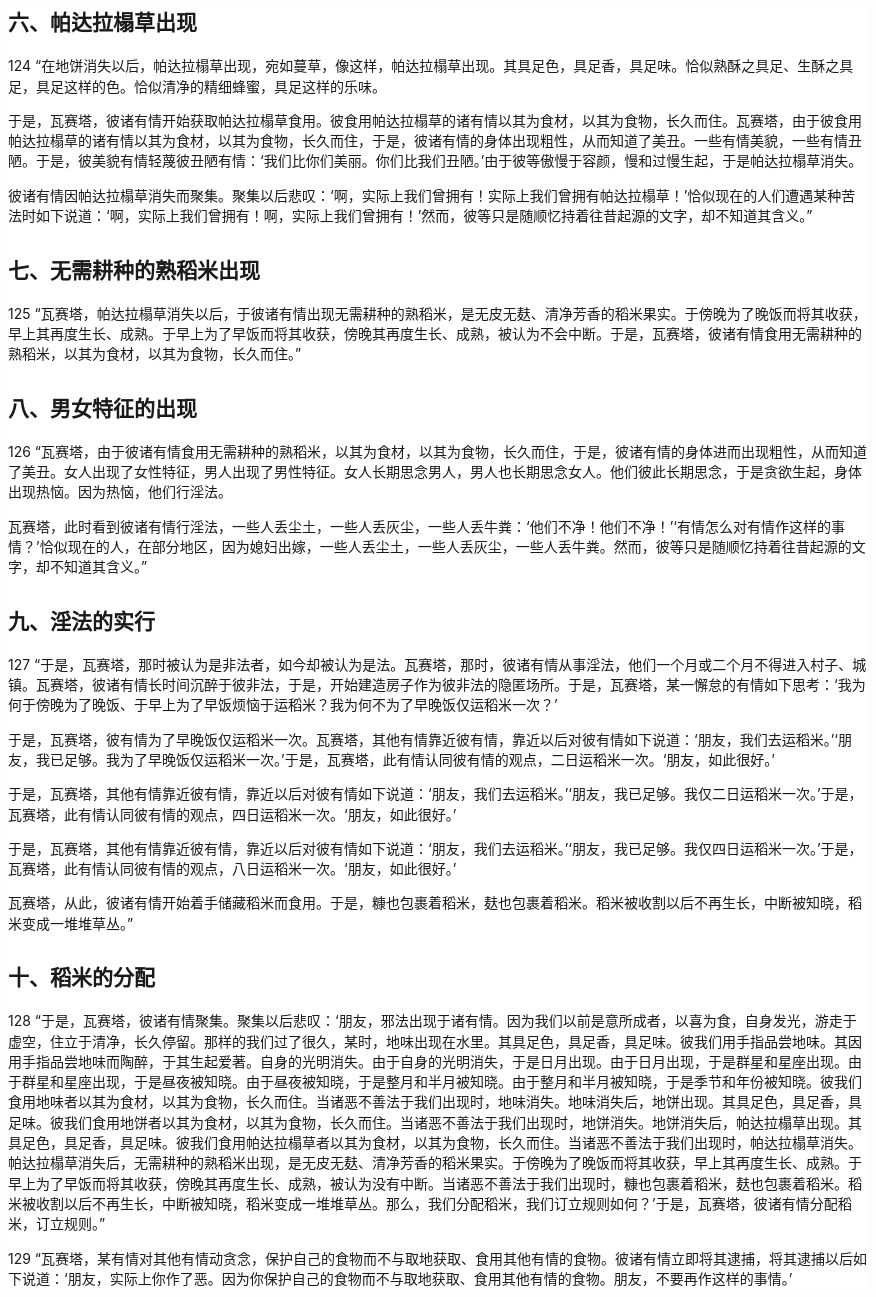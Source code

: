 

## 六、帕达拉榻草出现

124 “在地饼消失以后，帕达拉榻草出现，宛如蔓草，像这样，帕达拉榻草出现。其具足色，具足香，具足味。恰似熟酥之具足、生酥之具足，具足这样的色。恰似清净的精细蜂蜜，具足这样的乐味。

于是，瓦赛塔，彼诸有情开始获取帕达拉榻草食用。彼食用帕达拉榻草的诸有情以其为食材，以其为食物，长久而住。瓦赛塔，由于彼食用帕达拉榻草的诸有情以其为食材，以其为食物，长久而住，于是，彼诸有情的身体出现粗性，从而知道了美丑。一些有情美貌，一些有情丑陋。于是，彼美貌有情轻蔑彼丑陋有情：‘我们比你们美丽。你们比我们丑陋。’由于彼等傲慢于容颜，慢和过慢生起，于是帕达拉榻草消失。

彼诸有情因帕达拉榻草消失而聚集。聚集以后悲叹：‘啊，实际上我们曾拥有！实际上我们曾拥有帕达拉榻草！’恰似现在的人们遭遇某种苦法时如下说道：‘啊，实际上我们曾拥有！啊，实际上我们曾拥有！’然而，彼等只是随顺忆持着往昔起源的文字，却不知道其含义。”



## 七、无需耕种的熟稻米出现

125 “瓦赛塔，帕达拉榻草消失以后，于彼诸有情出现无需耕种的熟稻米，是无皮无麸、清净芳香的稻米果实。于傍晚为了晚饭而将其收获，早上其再度生长、成熟。于早上为了早饭而将其收获，傍晚其再度生长、成熟，被认为不会中断。于是，瓦赛塔，彼诸有情食用无需耕种的熟稻米，以其为食材，以其为食物，长久而住。”



## 八、男女特征的出现

126 “瓦赛塔，由于彼诸有情食用无需耕种的熟稻米，以其为食材，以其为食物，长久而住，于是，彼诸有情的身体进而出现粗性，从而知道了美丑。女人出现了女性特征，男人出现了男性特征。女人长期思念男人，男人也长期思念女人。他们彼此长期思念，于是贪欲生起，身体出现热恼。因为热恼，他们行淫法。

瓦赛塔，此时看到彼诸有情行淫法，一些人丢尘土，一些人丢灰尘，一些人丢牛粪：‘他们不净！他们不净！’‘有情怎么对有情作这样的事情？’恰似现在的人，在部分地区，因为媳妇出嫁，一些人丢尘土，一些人丢灰尘，一些人丢牛粪。然而，彼等只是随顺忆持着往昔起源的文字，却不知道其含义。”



## 九、淫法的实行

127 “于是，瓦赛塔，那时被认为是非法者，如今却被认为是法。瓦赛塔，那时，彼诸有情从事淫法，他们一个月或二个月不得进入村子、城镇。瓦赛塔，彼诸有情长时间沉醉于彼非法，于是，开始建造房子作为彼非法的隐匿场所。于是，瓦赛塔，某一懈怠的有情如下思考：‘我为何于傍晚为了晚饭、于早上为了早饭烦恼于运稻米？我为何不为了早晚饭仅运稻米一次？’

于是，瓦赛塔，彼有情为了早晚饭仅运稻米一次。瓦赛塔，其他有情靠近彼有情，靠近以后对彼有情如下说道：‘朋友，我们去运稻米。’‘朋友，我已足够。我为了早晚饭仅运稻米一次。’于是，瓦赛塔，此有情认同彼有情的观点，二日运稻米一次。‘朋友，如此很好。’

于是，瓦赛塔，其他有情靠近彼有情，靠近以后对彼有情如下说道：‘朋友，我们去运稻米。’‘朋友，我已足够。我仅二日运稻米一次。’于是，瓦赛塔，此有情认同彼有情的观点，四日运稻米一次。‘朋友，如此很好。’

于是，瓦赛塔，其他有情靠近彼有情，靠近以后对彼有情如下说道：‘朋友，我们去运稻米。’‘朋友，我已足够。我仅四日运稻米一次。’于是，瓦赛塔，此有情认同彼有情的观点，八日运稻米一次。‘朋友，如此很好。’

瓦赛塔，从此，彼诸有情开始着手储藏稻米而食用。于是，糠也包裹着稻米，麸也包裹着稻米。稻米被收割以后不再生长，中断被知晓，稻米变成一堆堆草丛。”



## 十、稻米的分配

128 “于是，瓦赛塔，彼诸有情聚集。聚集以后悲叹：‘朋友，邪法出现于诸有情。因为我们以前是意所成者，以喜为食，自身发光，游走于虚空，住立于清净，长久停留。那样的我们过了很久，某时，地味出现在水里。其具足色，具足香，具足味。彼我们用手指品尝地味。其因用手指品尝地味而陶醉，于其生起爱著。自身的光明消失。由于自身的光明消失，于是日月出现。由于日月出现，于是群星和星座出现。由于群星和星座出现，于是昼夜被知晓。由于昼夜被知晓，于是整月和半月被知晓。由于整月和半月被知晓，于是季节和年份被知晓。彼我们食用地味者以其为食材，以其为食物，长久而住。当诸恶不善法于我们出现时，地味消失。地味消失后，地饼出现。其具足色，具足香，具足味。彼我们食用地饼者以其为食材，以其为食物，长久而住。当诸恶不善法于我们出现时，地饼消失。地饼消失后，帕达拉榻草出现。其具足色，具足香，具足味。彼我们食用帕达拉榻草者以其为食材，以其为食物，长久而住。当诸恶不善法于我们出现时，帕达拉榻草消失。帕达拉榻草消失后，无需耕种的熟稻米出现，是无皮无麸、清净芳香的稻米果实。于傍晚为了晚饭而将其收获，早上其再度生长、成熟。于早上为了早饭而将其收获，傍晚其再度生长、成熟，被认为没有中断。当诸恶不善法于我们出现时，糠也包裹着稻米，麸也包裹着稻米。稻米被收割以后不再生长，中断被知晓，稻米变成一堆堆草丛。那么，我们分配稻米，我们订立规则如何？’于是，瓦赛塔，彼诸有情分配稻米，订立规则。”

129 “瓦赛塔，某有情对其他有情动贪念，保护自己的食物而不与取地获取、食用其他有情的食物。彼诸有情立即将其逮捕，将其逮捕以后如下说道：‘朋友，实际上你作了恶。因为你保护自己的食物而不与取地获取、食用其他有情的食物。朋友，不要再作这样的事情。’
